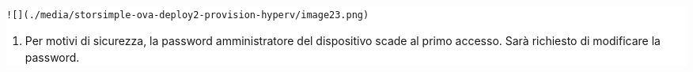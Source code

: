 	![](./media/storsimple-ova-deploy2-provision-hyperv/image23.png)

1.  Per motivi di sicurezza, la password amministratore del dispositivo scade al primo accesso. Sarà richiesto di modificare la password.
